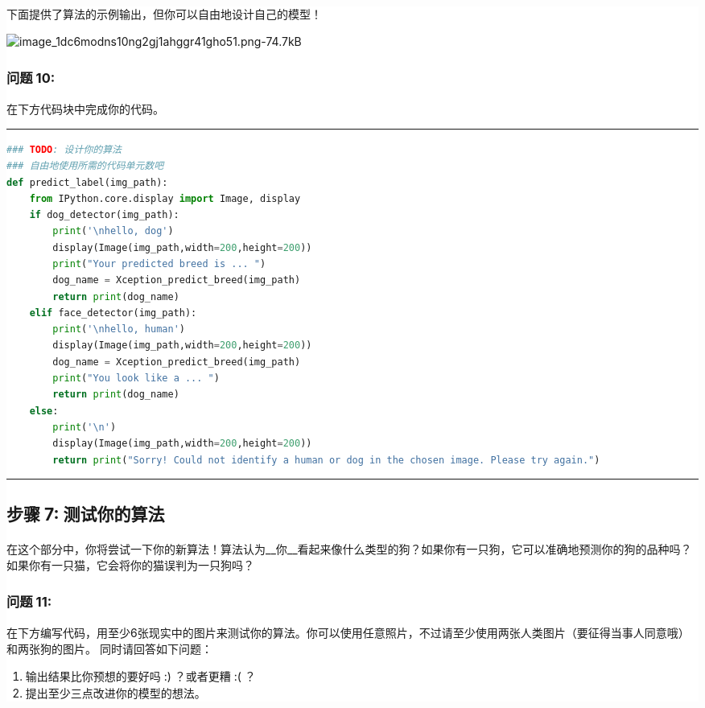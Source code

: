 下面提供了算法的示例输出，但你可以自由地设计自己的模型！

![image_1dc6modns10ng2gj1ahggr41gho51.png-74.7kB][14]




<a id='question10'></a>  

### __问题 10:__

在下方代码块中完成你的代码。

---



```python
### TODO: 设计你的算法
### 自由地使用所需的代码单元数吧
def predict_label(img_path):
    from IPython.core.display import Image, display
    if dog_detector(img_path):
        print('\nhello, dog')
        display(Image(img_path,width=200,height=200))
        print("Your predicted breed is ... ")
        dog_name = Xception_predict_breed(img_path)
        return print(dog_name)
    elif face_detector(img_path):
        print('\nhello, human')
        display(Image(img_path,width=200,height=200))
        dog_name = Xception_predict_breed(img_path)
        print("You look like a ... ")
        return print(dog_name)
    else:
        print('\n')
        display(Image(img_path,width=200,height=200))
        return print("Sorry! Could not identify a human or dog in the chosen image. Please try again.")
```

---
<a id='step7'></a>
## 步骤 7: 测试你的算法

在这个部分中，你将尝试一下你的新算法！算法认为__你__看起来像什么类型的狗？如果你有一只狗，它可以准确地预测你的狗的品种吗？如果你有一只猫，它会将你的猫误判为一只狗吗？


<a id='question11'></a>  

### __问题 11:__

在下方编写代码，用至少6张现实中的图片来测试你的算法。你可以使用任意照片，不过请至少使用两张人类图片（要征得当事人同意哦）和两张狗的图片。
同时请回答如下问题：

1. 输出结果比你预想的要好吗 :) ？或者更糟 :( ？
2. 提出至少三点改进你的模型的想法。


[1]: http://static.zybuluo.com/yyx-1996/8camqvbrifgigfsblon42ufo/20190531172624119.png
[2]: http://static.zybuluo.com/yyx-1996/9rh3240acmc6ygb19jeupj26/image_1dc6m06cn145p1v3o1eedrvppgs13.png
[3]: http://static.zybuluo.com/yyx-1996/i0bu8fmac0wkbb9vubejm0dh/image_1dc6m4o8i1ruh17hs1rhf19171elm20.png
[4]: http://static.zybuluo.com/yyx-1996/h7zfpyijoeppahxekfm3oxjn/image_1dc6m680c12001t8u1sls1u1m1t382q.png
[5]: http://static.zybuluo.com/yyx-1996/20xwatidpxdgvjfsjdshmw2x/image_1dc6mbac91nvh131fkudv8k150j37.png
[6]: http://static.zybuluo.com/yyx-1996/sdh3yw796psr0diuudlzxgy3/image_1dc6migqjn8p4gi1iap1npl1p4nm.png
[7]: http://static.zybuluo.com/yyx-1996/p2wlvfmg1pdeoybcxs9eyfju/image_1dc6mjd2h151di921ob0aqu153513.png
[8]: http://static.zybuluo.com/yyx-1996/4q5fznge3ggh6odt08me9y9s/image_1dc6mjvju1vsg16k52ble69nno1g.png
[9]: http://static.zybuluo.com/yyx-1996/9welqz02cfu4lw94v81fcqjt/image_1dc6mk9uu1qnt173j1r0f1uf917rs1t.png
[10]: http://static.zybuluo.com/yyx-1996/m7kz1duwo8z63je3ysw8hcjj/image_1dc6mkg546qn1gbb1avd1oob1jk2a.png
[11]: http://static.zybuluo.com/yyx-1996/wb7aasrfmbdyyruy6xfjd2bt/image_1dc6ml2t018h53occhigd04f2n.png
[12]: http://static.zybuluo.com/yyx-1996/em23nkkjj6oesa6nlvjnq16o/image_1dc6mmdh61p1p1g631ao01tbl1qtu34.png
[13]: http://static.zybuluo.com/yyx-1996/0vdipw0onsp4hy52tkhzctbj/image_1dc6mmtdc14chgae12sgqemqm63u.png
[14]: http://static.zybuluo.com/yyx-1996/ohs0h9eayhbnp53yeba4xcyq/image_1dc6modns10ng2gj1ahggr41gho51.png
[15]: http://static.zybuluo.com/yyx-1996/db2aa8c3607h991qywrzosub/image_1dc6mp0l11rqg1usn1r9513sb1s7n5e.png
[16]: http://static.zybuluo.com/yyx-1996/55zdbapwqf8ewjrc6ksx0gur/image_1dc6mpq4ds6h1b131rk01s691bfq68.png
[17]: http://static.zybuluo.com/yyx-1996/jgoe79bfwr47msl6ap57nci5/image_1dc6mpggl1sh4p2o1dms1lh21hqn5r.png